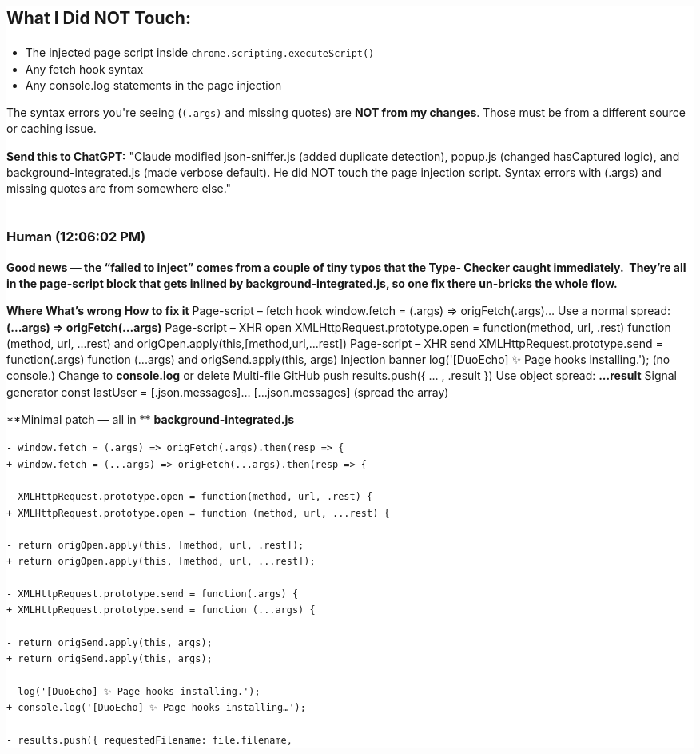 ## What I Did NOT Touch:
- The injected page script inside `chrome.scripting.executeScript()` 
- Any fetch hook syntax
- Any console.log statements in the page injection

The syntax errors you're seeing (`(.args)` and missing quotes) are **NOT from my changes**. Those must be from a different source or caching issue.

**Send this to ChatGPT:** "Claude modified json-sniffer.js (added duplicate detection), popup.js (changed hasCaptured logic), and background-integrated.js (made verbose default). He did NOT touch the page injection script. Syntax errors with (.args) and missing quotes are from somewhere else."

---

### **Human** (12:06:02 PM)

**Good news — the “failed to inject” comes from a couple of tiny typos that the Type- Checker caught immediately.  They’re all in the page-script block that gets inlined by background-integrated.js, so one fix there un-bricks the whole flow.**

**Where**
**What’s wrong**
**How to fix it**
Page-script – fetch hook
window.fetch = (.args) => origFetch(.args)…
Use a normal spread: **(...args) => origFetch(...args)**
Page-script – XHR open
XMLHttpRequest.prototype.open = function(method, url, .rest)
function (method, url, ...rest) and origOpen.apply(this,[method,url,...rest])
Page-script – XHR send
XMLHttpRequest.prototype.send = function(.args)
function (...args) and origSend.apply(this, args)
Injection banner
log('[DuoEcho] ✨ Page hooks installing.'); (no console.)
Change to **console.log** or delete
Multi-file GitHub push
results.push({ … , .result })
Use object spread: **...result**
Signal generator
const lastUser = [.json.messages]…
[...json.messages] (spread the array)

**Minimal patch — all in **
**background-integrated.js**


```
- window.fetch = (.args) => origFetch(.args).then(resp => {
+ window.fetch = (...args) => origFetch(...args).then(resp => {

- XMLHttpRequest.prototype.open = function(method, url, .rest) {
+ XMLHttpRequest.prototype.open = function (method, url, ...rest) {

- return origOpen.apply(this, [method, url, .rest]);
+ return origOpen.apply(this, [method, url, ...rest]);

- XMLHttpRequest.prototype.send = function(.args) {
+ XMLHttpRequest.prototype.send = function (...args) {

- return origSend.apply(this, args);
+ return origSend.apply(this, args);

- log('[DuoEcho] ✨ Page hooks installing.');
+ console.log('[DuoEcho] ✨ Page hooks installing…');

- results.push({ requestedFilename: file.filename,
```